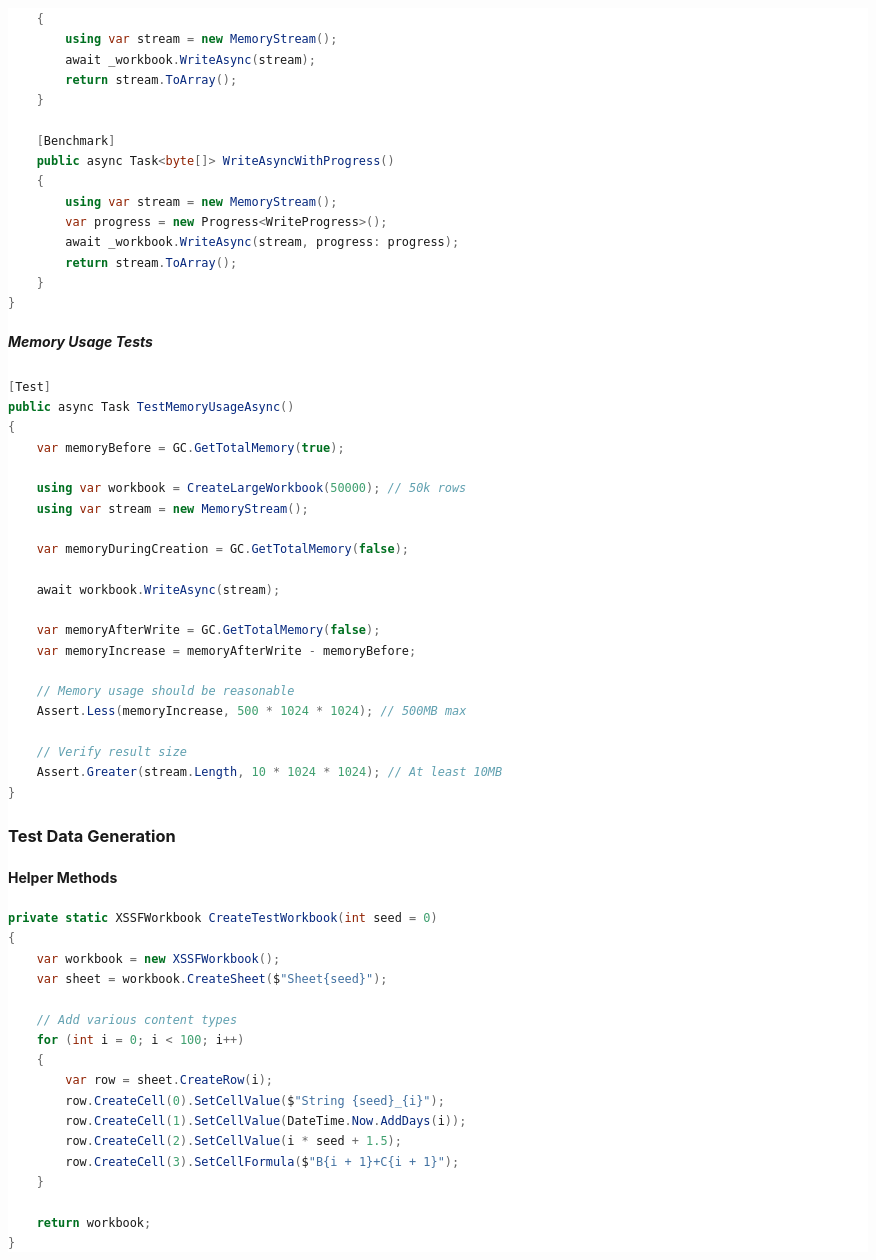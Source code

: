 ```csharp
    {
        using var stream = new MemoryStream();
        await _workbook.WriteAsync(stream);
        return stream.ToArray();
    }
    
    [Benchmark]
    public async Task<byte[]> WriteAsyncWithProgress()
    {
        using var stream = new MemoryStream();
        var progress = new Progress<WriteProgress>();
        await _workbook.WriteAsync(stream, progress: progress);
        return stream.ToArray();
    }
}
```

##### Memory Usage Tests
```csharp
[Test]
public async Task TestMemoryUsageAsync()
{
    var memoryBefore = GC.GetTotalMemory(true);
    
    using var workbook = CreateLargeWorkbook(50000); // 50k rows
    using var stream = new MemoryStream();
    
    var memoryDuringCreation = GC.GetTotalMemory(false);
    
    await workbook.WriteAsync(stream);
    
    var memoryAfterWrite = GC.GetTotalMemory(false);
    var memoryIncrease = memoryAfterWrite - memoryBefore;
    
    // Memory usage should be reasonable
    Assert.Less(memoryIncrease, 500 * 1024 * 1024); // 500MB max
    
    // Verify result size
    Assert.Greater(stream.Length, 10 * 1024 * 1024); // At least 10MB
}
```

### Test Data Generation

#### Helper Methods
```csharp
private static XSSFWorkbook CreateTestWorkbook(int seed = 0)
{
    var workbook = new XSSFWorkbook();
    var sheet = workbook.CreateSheet($"Sheet{seed}");
    
    // Add various content types
    for (int i = 0; i < 100; i++)
    {
        var row = sheet.CreateRow(i);
        row.CreateCell(0).SetCellValue($"String {seed}_{i}");
        row.CreateCell(1).SetCellValue(DateTime.Now.AddDays(i));
        row.CreateCell(2).SetCellValue(i * seed + 1.5);
        row.CreateCell(3).SetCellFormula($"B{i + 1}+C{i + 1}");
    }
    
    return workbook;
}
```